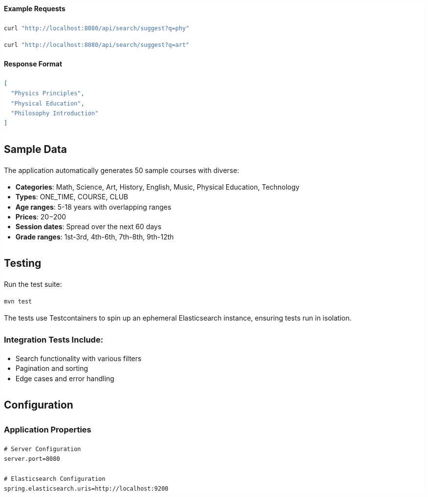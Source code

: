 #### Example Requests

```bash
curl "http://localhost:8080/api/search/suggest?q=phy"
```

```bash
curl "http://localhost:8080/api/search/suggest?q=art"
```

#### Response Format

```json
[
  "Physics Principles",
  "Physical Education",
  "Philosophy Introduction"
]
```

## Sample Data

The application automatically generates 50 sample courses with diverse:
- **Categories**: Math, Science, Art, History, English, Music, Physical Education, Technology
- **Types**: ONE_TIME, COURSE, CLUB
- **Age ranges**: 5-18 years with overlapping ranges
- **Prices**: $20-$200
- **Session dates**: Spread over the next 60 days
- **Grade ranges**: 1st-3rd, 4th-6th, 7th-8th, 9th-12th

## Testing

Run the test suite:
```bash
mvn test
```

The tests use Testcontainers to spin up an ephemeral Elasticsearch instance, ensuring tests run in isolation.

### Integration Tests Include:
- Search functionality with various filters
- Pagination and sorting
- Edge cases and error handling

## Configuration

### Application Properties

```properties
# Server Configuration
server.port=8080

# Elasticsearch Configuration
spring.elasticsearch.uris=http://localhost:9200
```
